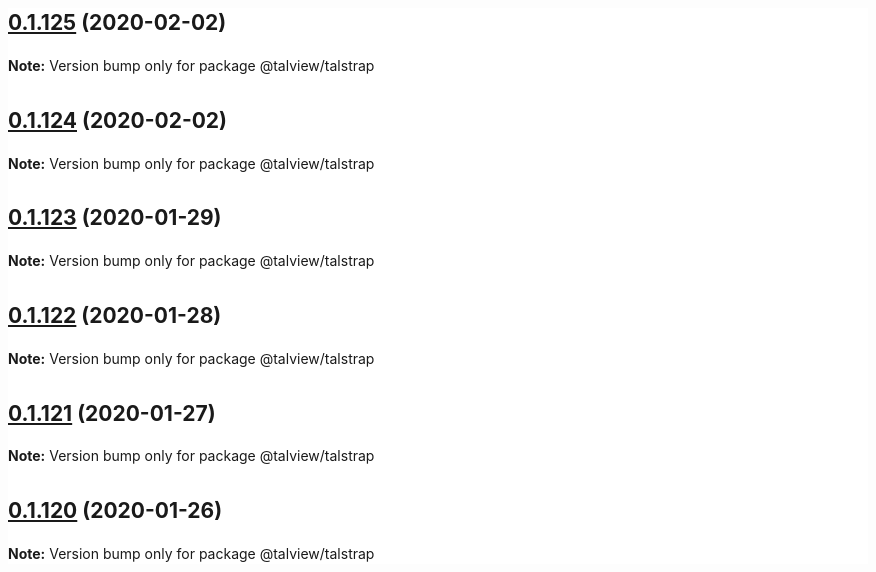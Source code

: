 


## [0.1.125](https://github.com/talview/talstrap/compare/@talview/talstrap@0.1.124...@talview/talstrap@0.1.125) (2020-02-02)

**Note:** Version bump only for package @talview/talstrap





## [0.1.124](https://github.com/talview/talstrap/compare/@talview/talstrap@0.1.123...@talview/talstrap@0.1.124) (2020-02-02)

**Note:** Version bump only for package @talview/talstrap





## [0.1.123](https://github.com/talview/talstrap/compare/@talview/talstrap@0.1.122...@talview/talstrap@0.1.123) (2020-01-29)

**Note:** Version bump only for package @talview/talstrap





## [0.1.122](https://github.com/talview/talstrap/compare/@talview/talstrap@0.1.121...@talview/talstrap@0.1.122) (2020-01-28)

**Note:** Version bump only for package @talview/talstrap





## [0.1.121](https://github.com/talview/talstrap/compare/@talview/talstrap@0.1.120...@talview/talstrap@0.1.121) (2020-01-27)

**Note:** Version bump only for package @talview/talstrap





## [0.1.120](https://github.com/talview/talstrap/compare/@talview/talstrap@0.1.119...@talview/talstrap@0.1.120) (2020-01-26)

**Note:** Version bump only for package @talview/talstrap


